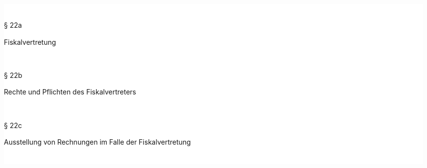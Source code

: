  

</td>

<td style align="left" valign="top" charoff="50">

§ 22a

</td>

<td style align="left" valign="top" charoff="50">

Fiskalvertretung

</td>

</tr>

<tr>

<td style align="left" valign="top" charoff="50">

 

</td>

<td style align="left" valign="top" charoff="50">

§ 22b

</td>

<td style align="left" valign="top" charoff="50">

Rechte und Pflichten des Fiskalvertreters

</td>

</tr>

<tr>

<td style align="left" valign="top" charoff="50">

 

</td>

<td style align="left" valign="top" charoff="50">

§ 22c

</td>

<td style align="left" valign="top" charoff="50">

Ausstellung von Rechnungen im Falle der Fiskalvertretung

</td>

</tr>

<tr>

<td style align="left" valign="top" charoff="50">

 
